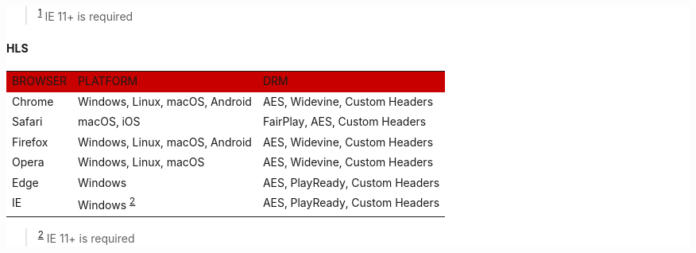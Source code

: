 
</table>
<blockquote id="fn_1">
<span><sup><a href="#/advancedusage.md?=reffn_1" title="Jump back to footnote [1] in the text.">1</a></sup> IE 11+ is required</span>
</blockquote>

#### HLS

<table class="table table-sm">

  <tbody>
    <tr>
      <td class="titles" bgcolor="#C80000" scope="row">BROWSER </td>
      <td class="titles" bgcolor="#C80000" scope="row">PLATFORM</td>
      <td class="titles" bgcolor="#C80000" scope="row">DRM</td>
    </tr>
    <tr>
      <td  scope="row">Chrome </td>
      <td  scope="row">Windows, Linux, macOS, Android </td>
      <td  scope="row">AES, Widevine, Custom Headers </td>
    </tr>
    <tr>
      <td  scope="row">Safari </td>
      <td  scope="row">macOS, iOS </td>
      <td  scope="row">FairPlay, AES, Custom Headers </td>
    </tr>
    <tr>
      <td  scope="row">Firefox </td>
      <td  scope="row">Windows, Linux, macOS, Android </td>
      <td  scope="row">AES, Widevine, Custom Headers </td>
    </tr>
    <tr>
      <td  scope="row">Opera </td>
      <td  scope="row">Windows, Linux, macOS </td>
      <td  scope="row">AES, Widevine, Custom Headers </td>
    </tr>
     <tr>
      <td  scope="row">Edge </td>
      <td  scope="row">Windows </td>
      <td  scope="row">AES, PlayReady, Custom Headers </td>
    </tr>
     <tr>
      <td  scope="row">IE </td>
      <td  scope="row">Windows <sup><a href="#/advancedusage.md?=fn_2" id="reffn_2">2</a></sup> </td>
      <td  scope="row">AES, PlayReady, Custom Headers </td>
    </tr>
  </tbody>


</table>

<blockquote id="fn_2">
<span><sup><a href="#/advancedusage.md?=reffn_2" title="Jump back to footnote [2] in the text.">2</a></sup> IE 11+ is required</span>
</blockquote>

